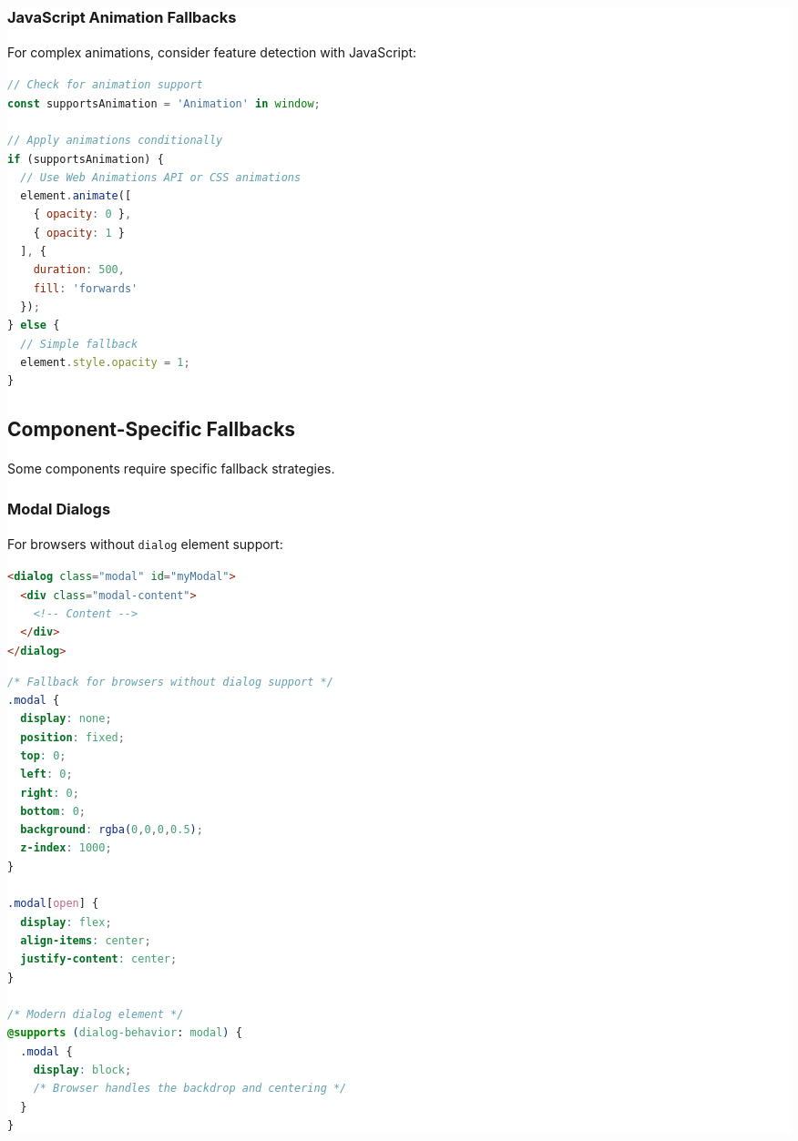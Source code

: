 ### JavaScript Animation Fallbacks

For complex animations, consider feature detection with JavaScript:

```javascript
// Check for animation support
const supportsAnimation = 'Animation' in window;

// Apply animations conditionally
if (supportsAnimation) {
  // Use Web Animations API or CSS animations
  element.animate([
    { opacity: 0 },
    { opacity: 1 }
  ], {
    duration: 500,
    fill: 'forwards'
  });
} else {
  // Simple fallback
  element.style.opacity = 1;
}
```

## Component-Specific Fallbacks

Some components require specific fallback strategies.

### Modal Dialogs

For browsers without `dialog` element support:

```html
<dialog class="modal" id="myModal">
  <div class="modal-content">
    <!-- Content -->
  </div>
</dialog>
```

```css
/* Fallback for browsers without dialog support */
.modal {
  display: none;
  position: fixed;
  top: 0;
  left: 0;
  right: 0;
  bottom: 0;
  background: rgba(0,0,0,0.5);
  z-index: 1000;
}

.modal[open] {
  display: flex;
  align-items: center;
  justify-content: center;
}

/* Modern dialog element */
@supports (dialog-behavior: modal) {
  .modal {
    display: block;
    /* Browser handles the backdrop and centering */
  }
}
```